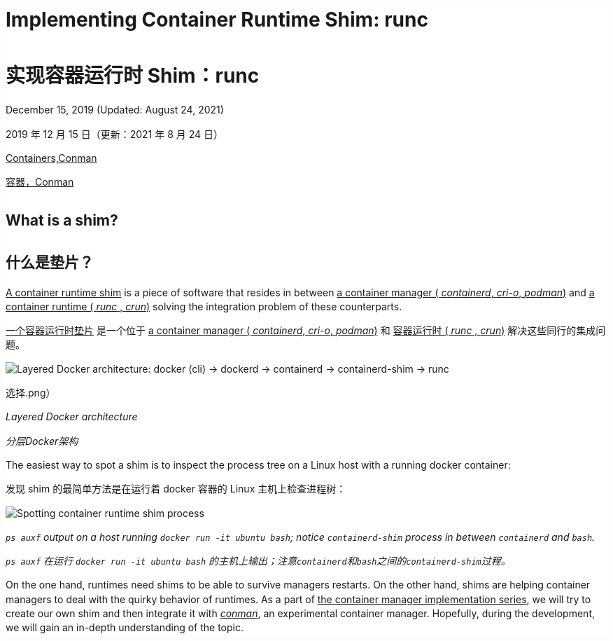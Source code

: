 # Implementing Container Runtime Shim: runc

# 实现容器运行时 Shim：runc

December 15, 2019 (Updated: August 24, 2021)

2019 年 12 月 15 日（更新：2021 年 8 月 24 日）

[Containers,](http://iximiuz.com/en/categories/?category=Containers)[Conman](http://iximiuz.com/en/categories/?category=Conman)

[容器，](http://iximiuz.com/en/categories/?category=Containers)[Conman](http://iximiuz.com/en/categories/?category=Conman)

## What is a shim?

## 什么是垫片？

[A container runtime shim](http://iximiuz.com/en/posts/journey-from-containerization-to-orchestration-and-beyond/#runtime-shims) is a piece of software that resides in between [a container manager ( _containerd_, _cri-o_, _podman_)](http://iximiuz.com/en/posts/journey-from-containerization-to-orchestration-and-beyond/#container-management) and [a container runtime ( _runc_ , _crun_)](http://iximiuz.com/en/posts/journey-from-containerization-to-orchestration-and-beyond/#container-runtimes) solving the integration problem of these counterparts.

[一个容器运行时垫片](http://iximiuz.com/en/posts/journey-from-containerization-to-orchestration-and-beyond/#runtime-shims) 是一个位于 [a container manager ( _containerd_, _cri-o_, _podman_)](http://iximiuz.com/en/posts/journey-from-containerization-to-orchestration-and-beyond/#container-management) 和 [容器运行时 ( _runc_ , _crun_)](http://iximiuz.com/en/posts/journey-from-containerization-to-orchestration-and-beyond/#container-runtimes) 解决这些同行的集成问题。

![Layered Docker architecture: docker (cli) -> dockerd -> containerd -> containerd-shim -> runc](http://iximiuz.com/implementing-container-runtime-shim/docker-containerd-runc-2000-opt.png)

选择.png）

_Layered Docker architecture_

_分层Docker架构_

The easiest way to spot a shim is to inspect the process tree on a Linux host with a running docker container:

发现 shim 的最简单方法是在运行着 docker 容器的 Linux 主机上检查进程树：

![Spotting container runtime shim process](http://iximiuz.com/implementing-container-runtime-shim/ps-shim-example.png)

_`ps auxf` output on a host running `docker run -it ubuntu bash`; notice `containerd-shim` process in between `containerd` and `bash`._

_`ps auxf` 在运行 `docker run -it ubuntu bash` 的主机上输出；注意`containerd`和`bash`之间的`containerd-shim`过程。_

On the one hand, runtimes need shims to be able to survive managers restarts. On the other hand, shims are helping container managers to deal with the quirky behavior of runtimes. As a part of [the container manager implementation series](http://iximiuz.com/en/posts/conman-the-container-manager-inception/), we will try to create our own shim and then integrate it with [ _conman_](https://github.com/iximiuz/conman), an experimental container manager. Hopefully, during the development, we will gain an in-depth understanding of the topic.
